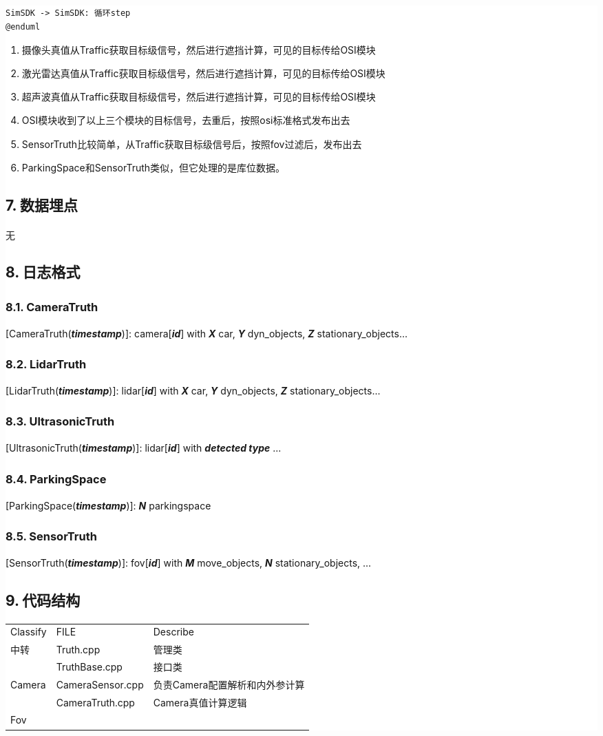 ```plantuml
SimSDK -> SimSDK: 循环step
@enduml
```

1. 摄像头真值从Traffic获取目标级信号，然后进行遮挡计算，可见的目标传给OSI模块

2. 激光雷达真值从Traffic获取目标级信号，然后进行遮挡计算，可见的目标传给OSI模块

3. 超声波真值从Traffic获取目标级信号，然后进行遮挡计算，可见的目标传给OSI模块

4. OSI模块收到了以上三个模块的目标信号，去重后，按照osi标准格式发布出去

5. SensorTruth比较简单，从Traffic获取目标级信号后，按照fov过滤后，发布出去

6. ParkingSpace和SensorTruth类似，但它处理的是库位数据。

## 7. 数据埋点

无

## 8. 日志格式

### 8.1. CameraTruth

[CameraTruth(***timestamp***)]: camera[***id***] with ***X*** car, ***Y*** dyn_objects, ***Z*** stationary_objects...

### 8.2. LidarTruth

[LidarTruth(***timestamp***)]: lidar[***id***] with ***X*** car, ***Y*** dyn_objects, ***Z*** stationary_objects...

### 8.3. UltrasonicTruth

[UltrasonicTruth(***timestamp***)]: lidar[***id***] with ***detected type*** ...

### 8.4. ParkingSpace

[ParkingSpace(***timestamp***)]: ***N*** parkingspace

### 8.5. SensorTruth

[SensorTruth(***timestamp***)]: fov[***id***] with ***M*** move_objects, ***N*** stationary_objects, ...


## 9. 代码结构

<table>
    <tr>
        <td>Classify</td>
        <td>FILE</td>
        <td>Describe</td>
    </tr>
    <tr>
        <td rowspan="2">中转</td>
        <td>Truth.cpp</td>
        <td>管理类</td>
    </tr>
    <tr>
        <td>TruthBase.cpp</td>
        <td>接口类</td>
    </tr>
    <tr>
        <td rowspan="2">Camera</td>
        <td>CameraSensor.cpp</td>
        <td>负责Camera配置解析和内外参计算</td>
    </tr>
    <tr>
        <td>CameraTruth.cpp</td>
        <td>Camera真值计算逻辑</td>
    </tr>
    <tr>
        <td rowspan="2">Fov</td>